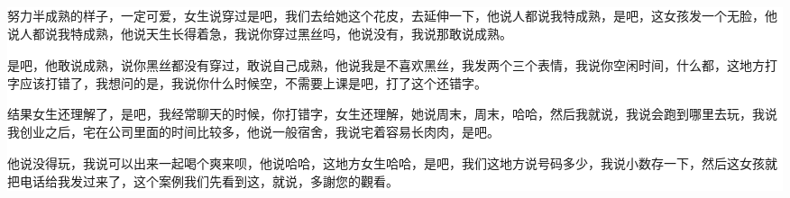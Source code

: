 努力半成熟的样子，一定可爱，女生说穿过是吧，我们去给她这个花皮，去延伸一下，他说人都说我特成熟，是吧，这女孩发一个无脸，他说人都说我特成熟，他说天生长得着急，我说你穿过黑丝吗，他说没有，我说那敢说成熟。

是吧，他敢说成熟，说你黑丝都没有穿过，敢说自己成熟，他说我是不喜欢黑丝，我发两个三个表情，我说你空闲时间，什么都，这地方打字应该打错了，我想问的是，我说你什么时候空，不需要上课是吧，打了这个还错字。

结果女生还理解了，是吧，我经常聊天的时候，你打错字，女生还理解，她说周末，周末，哈哈，然后我就说，我说会跑到哪里去玩，我说我创业之后，宅在公司里面的时间比较多，他说一般宿舍，我说宅着容易长肉肉，是吧。

他说没得玩，我说可以出来一起喝个爽来呗，他说哈哈，这地方女生哈哈，是吧，我们这地方说号码多少，我说小数存一下，然后这女孩就把电话给我发过来了，这个案例我们先看到这，就说，多謝您的觀看。

